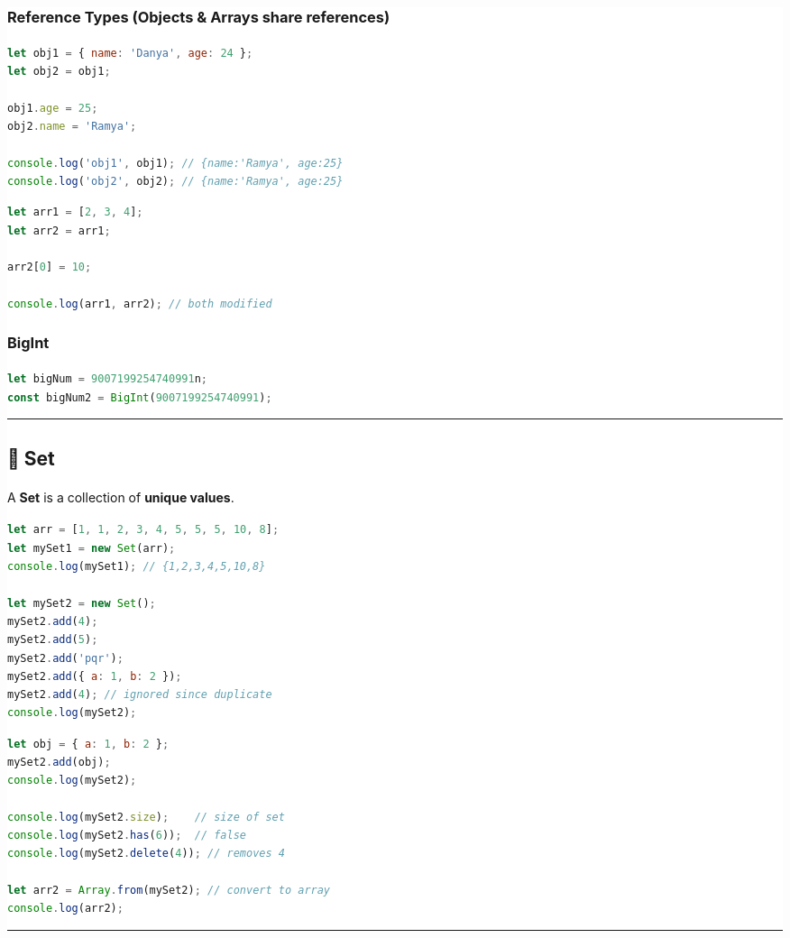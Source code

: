 ### Reference Types (Objects & Arrays share references)

```javascript
let obj1 = { name: 'Danya', age: 24 };
let obj2 = obj1;

obj1.age = 25;
obj2.name = 'Ramya';

console.log('obj1', obj1); // {name:'Ramya', age:25}
console.log('obj2', obj2); // {name:'Ramya', age:25}
```

```javascript
let arr1 = [2, 3, 4];
let arr2 = arr1;

arr2[0] = 10;

console.log(arr1, arr2); // both modified
```

### BigInt

```javascript
let bigNum = 9007199254740991n;
const bigNum2 = BigInt(9007199254740991);
```

---

## 🔹 Set

A **Set** is a collection of **unique values**.

```javascript
let arr = [1, 1, 2, 3, 4, 5, 5, 5, 10, 8];
let mySet1 = new Set(arr);
console.log(mySet1); // {1,2,3,4,5,10,8}

let mySet2 = new Set();
mySet2.add(4);
mySet2.add(5);
mySet2.add('pqr');
mySet2.add({ a: 1, b: 2 });
mySet2.add(4); // ignored since duplicate
console.log(mySet2);
```

```javascript
let obj = { a: 1, b: 2 };
mySet2.add(obj);
console.log(mySet2);

console.log(mySet2.size);    // size of set
console.log(mySet2.has(6));  // false
console.log(mySet2.delete(4)); // removes 4

let arr2 = Array.from(mySet2); // convert to array
console.log(arr2);
```

---